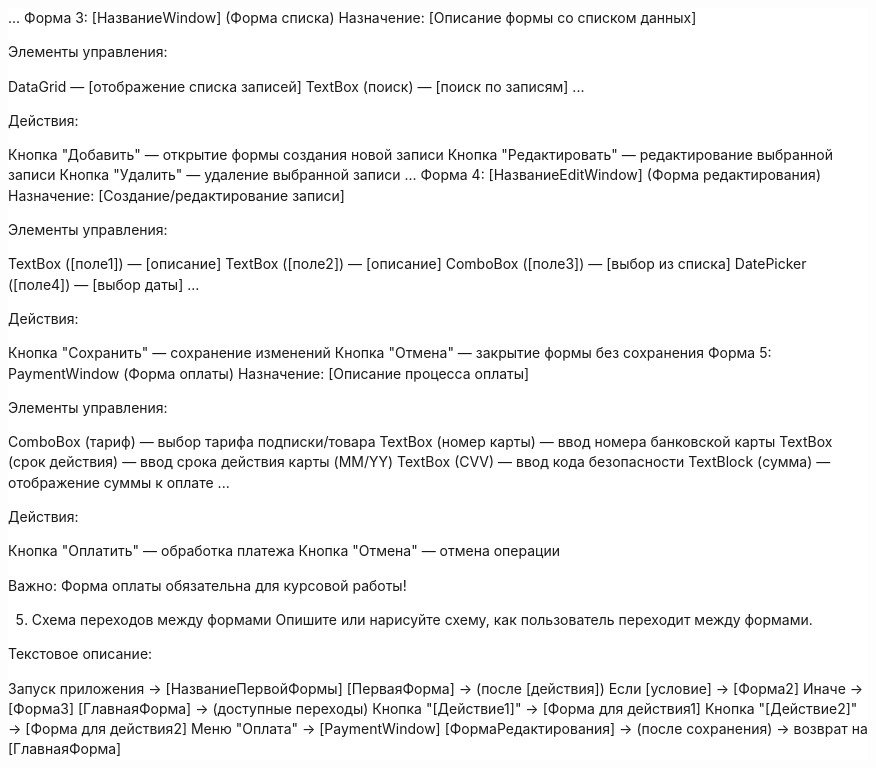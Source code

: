 ...
Форма 3: [НазваниеWindow] (Форма списка)
Назначение: [Описание формы со списком данных]

Элементы управления:

DataGrid — [отображение списка записей]
TextBox (поиск) — [поиск по записям]
...

Действия:

Кнопка "Добавить" — открытие формы создания новой записи
Кнопка "Редактировать" — редактирование выбранной записи
Кнопка "Удалить" — удаление выбранной записи
...
Форма 4: [НазваниеEditWindow] (Форма редактирования)
Назначение: [Создание/редактирование записи]

Элементы управления:

TextBox ([поле1]) — [описание]
TextBox ([поле2]) — [описание]
ComboBox ([поле3]) — [выбор из списка]
DatePicker ([поле4]) — [выбор даты]
...

Действия:

Кнопка "Сохранить" — сохранение изменений
Кнопка "Отмена" — закрытие формы без сохранения
Форма 5: PaymentWindow (Форма оплаты)
Назначение: [Описание процесса оплаты]

Элементы управления:

ComboBox (тариф) — выбор тарифа подписки/товара
TextBox (номер карты) — ввод номера банковской карты
TextBox (срок действия) — ввод срока действия карты (MM/YY)
TextBox (CVV) — ввод кода безопасности
TextBlock (сумма) — отображение суммы к оплате
...

Действия:

Кнопка "Оплатить" — обработка платежа
Кнопка "Отмена" — отмена операции

Важно: Форма оплаты обязательна для курсовой работы!


5. Схема переходов между формами
Опишите или нарисуйте схему, как пользователь переходит между формами.

Текстовое описание:

Запуск приложения → [НазваниеПервойФормы]
[ПерваяФорма] → (после [действия])
Если [условие] → [Форма2]
Иначе → [Форма3]
[ГлавнаяФорма] → (доступные переходы)
Кнопка "[Действие1]" → [Форма для действия1]
Кнопка "[Действие2]" → [Форма для действия2]
Меню "Оплата" → [PaymentWindow]
[ФормаРедактирования] → (после сохранения) → возврат на [ГлавнаяФорма]
